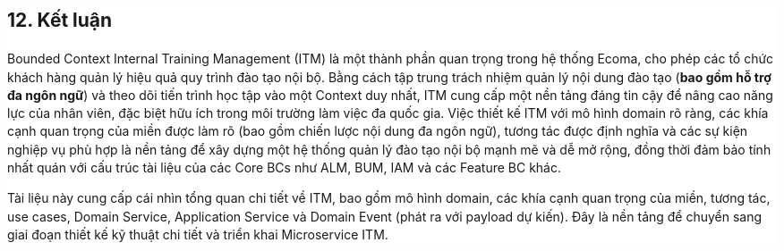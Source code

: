 ## **12\. Kết luận**

Bounded Context Internal Training Management (ITM) là một thành phần quan trọng trong hệ thống Ecoma, cho phép các tổ chức khách hàng quản lý hiệu quả quy trình đào tạo nội bộ. Bằng cách tập trung trách nhiệm quản lý nội dung đào tạo (**bao gồm hỗ trợ đa ngôn ngữ**) và theo dõi tiến trình học tập vào một Context duy nhất, ITM cung cấp một nền tảng đáng tin cậy để nâng cao năng lực của nhân viên, đặc biệt hữu ích trong môi trường làm việc đa quốc gia. Việc thiết kế ITM với mô hình domain rõ ràng, các khía cạnh quan trọng của miền được làm rõ (bao gồm chiến lược nội dung đa ngôn ngữ), tương tác được định nghĩa và các sự kiện nghiệp vụ phù hợp là nền tảng để xây dựng một hệ thống quản lý đào tạo nội bộ mạnh mẽ và dễ mở rộng, đồng thời đảm bảo tính nhất quán với cấu trúc tài liệu của các Core BCs như ALM, BUM, IAM và các Feature BC khác.

Tài liệu này cung cấp cái nhìn tổng quan chi tiết về ITM, bao gồm mô hình domain, các khía cạnh quan trọng của miền, tương tác, use cases, Domain Service, Application Service và Domain Event (phát ra với payload dự kiến). Đây là nền tảng để chuyển sang giai đoạn thiết kế kỹ thuật chi tiết và triển khai Microservice ITM.
